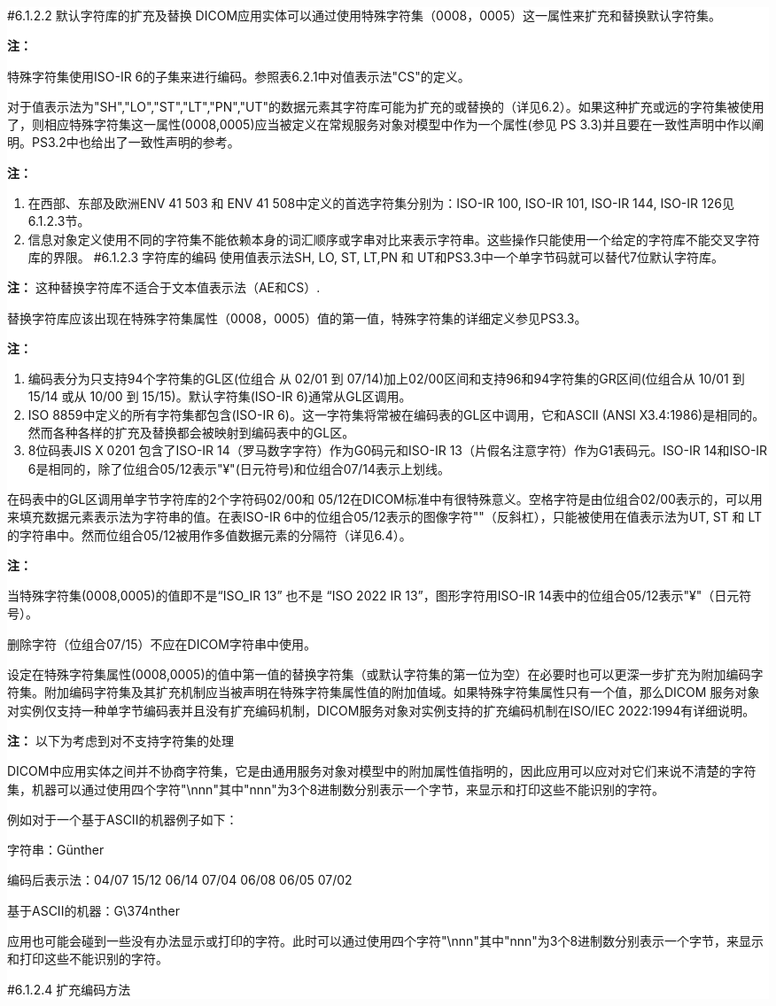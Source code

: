 #6.1.2.2 默认字符库的扩充及替换
DICOM应用实体可以通过使用特殊字符集（0008，0005）这一属性来扩充和替换默认字符集。

**注：**

特殊字符集使用ISO-IR 6的子集来进行编码。参照表6.2.1中对值表示法"CS"的定义。

对于值表示法为"SH","LO","ST","LT","PN","UT"的数据元素其字符库可能为扩充的或替换的（详见6.2）。如果这种扩充或远的字符集被使用了，则相应特殊字符集这一属性(0008,0005)应当被定义在常规服务对象对模型中作为一个属性(参见 PS 3.3)并且要在一致性声明中作以阐明。PS3.2中也给出了一致性声明的参考。

**注：**

1. 在西部、东部及欧洲ENV 41 503 和 ENV 41 508中定义的首选字符集分别为：ISO-IR 100, ISO-IR 101, ISO-IR 144, ISO-IR 126见6.1.2.3节。
2. 信息对象定义使用不同的字符集不能依赖本身的词汇顺序或字串对比来表示字符串。这些操作只能使用一个给定的字符库不能交叉字符库的界限。
#6.1.2.3 字符库的编码
使用值表示法SH, LO, ST, LT,PN 和 UT和PS3.3中一个单字节码就可以替代7位默认字符库。

**注：**
这种替换字符库不适合于文本值表示法（AE和CS）.

替换字符库应该出现在特殊字符集属性（0008，0005）值的第一值，特殊字符集的详细定义参见PS3.3。

**注：**

1. 编码表分为只支持94个字符集的GL区(位组合 从 02/01 到 07/14)加上02/00区间和支持96和94字符集的GR区间(位组合从 10/01 到 15/14 或从 10/00 到 15/15)。默认字符集(ISO-IR 6)通常从GL区调用。
2. ISO 8859中定义的所有字符集都包含(ISO-IR 6)。这一字符集将常被在编码表的GL区中调用，它和ASCII (ANSI X3.4:1986)是相同的。然而各种各样的扩充及替换都会被映射到编码表中的GL区。
3. 8位码表JIS X 0201	包含了ISO-IR 14（罗马数字字符）作为G0码元和ISO-IR 13（片假名注意字符）作为G1表码元。ISO-IR 14和ISO-IR 6是相同的，除了位组合05/12表示"¥"(日元符号)和位组合07/14表示上划线。

在码表中的GL区调用单字节字符库的2个字符码02/00和 05/12在DICOM标准中有很特殊意义。空格字符是由位组合02/00表示的，可以用来填充数据元素表示法为字符串的值。在表ISO-IR 6中的位组合05/12表示的图像字符"\"（反斜杠），只能被使用在值表示法为UT, ST 和 LT的字符串中。然而位组合05/12被用作多值数据元素的分隔符（详见6.4）。

**注：** 

当特殊字符集(0008,0005)的值即不是“ISO_IR 13” 也不是 “ISO 2022 IR 13”，图形字符用ISO-IR 14表中的位组合05/12表示"¥"（日元符号）。

删除字符（位组合07/15）不应在DICOM字符串中使用。

设定在特殊字符集属性(0008,0005)的值中第一值的替换字符集（或默认字符集的第一位为空）在必要时也可以更深一步扩充为附加编码字符集。附加编码字符集及其扩充机制应当被声明在特殊字符集属性值的附加值域。如果特殊字符集属性只有一个值，那么DICOM 服务对象对实例仅支持一种单字节编码表并且没有扩充编码机制，DICOM服务对象对实例支持的扩充编码机制在ISO/IEC 2022:1994有详细说明。

**注：** 以下为考虑到对不支持字符集的处理

DICOM中应用实体之间并不协商字符集，它是由通用服务对象对模型中的附加属性值指明的，因此应用可以应对对它们来说不清楚的字符集，机器可以通过使用四个字符"\nnn"其中"nnn"为3个8进制数分别表示一个字节，来显示和打印这些不能识别的字符。

例如对于一个基于ASCII的机器例子如下：

字符串：Günther

编码后表示法：04/07 15/12 06/14 07/04 06/08 06/05 07/02

基于ASCII的机器：G\374nther

应用也可能会碰到一些没有办法显示或打印的字符。此时可以通过使用四个字符"\nnn"其中"nnn"为3个8进制数分别表示一个字节，来显示和打印这些不能识别的字符。

#6.1.2.4 扩充编码方法
